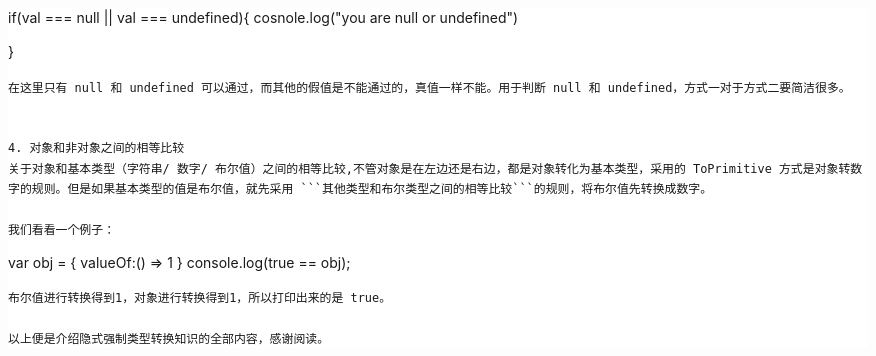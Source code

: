 if(val === null || val === undefined){
    cosnole.log("you are null or undefined")
    
}
```
在这里只有 null 和 undefined 可以通过，而其他的假值是不能通过的，真值一样不能。用于判断 null 和 undefined，方式一对于方式二要简洁很多。


4. 对象和非对象之间的相等比较
关于对象和基本类型（字符串/ 数字/ 布尔值）之间的相等比较,不管对象是在左边还是右边，都是对象转化为基本类型，采用的 ToPrimitive 方式是对象转数字的规则。但是如果基本类型的值是布尔值，就先采用 ```其他类型和布尔类型之间的相等比较```的规则，将布尔值先转换成数字。

我们看看一个例子：
```
var obj = {
    valueOf:() => 1
}
console.log(true == obj);
```
布尔值进行转换得到1，对象进行转换得到1，所以打印出来的是 true。

以上便是介绍隐式强制类型转换知识的全部内容，感谢阅读。